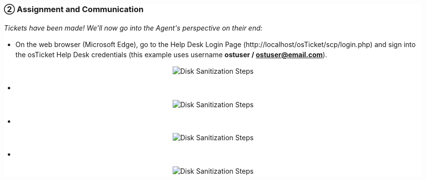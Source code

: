 <h3>&#9313; Assignment and Communication</h3>

_Tickets have been made! We'll now go into the Agent's perspective on their end:_
- On the web browser (Microsoft Edge), go to the Help Desk Login Page (http://localhost/osTicket/scp/login.php) and sign into the osTicket Help Desk credentials (this example uses username **ostuser / ostuser@email.com**).
<p align=center>
<img src="https://i.imgur.com/ud1VucL.jpg" height="100%" width="100%" alt="Disk Sanitization Steps"/>
</p>

- 
<p align=center>
<img src="https://i.imgur.com/DJmEXEB.png" height="80%" width="80%" alt="Disk Sanitization Steps"/>
</p>

- 
<p align=center>
<img src="https://i.imgur.com/DJmEXEB.png" height="80%" width="80%" alt="Disk Sanitization Steps"/>
</p>

- 
<p align=center>
<img src="https://i.imgur.com/DJmEXEB.png" height="80%" width="80%" alt="Disk Sanitization Steps"/>
</p>
